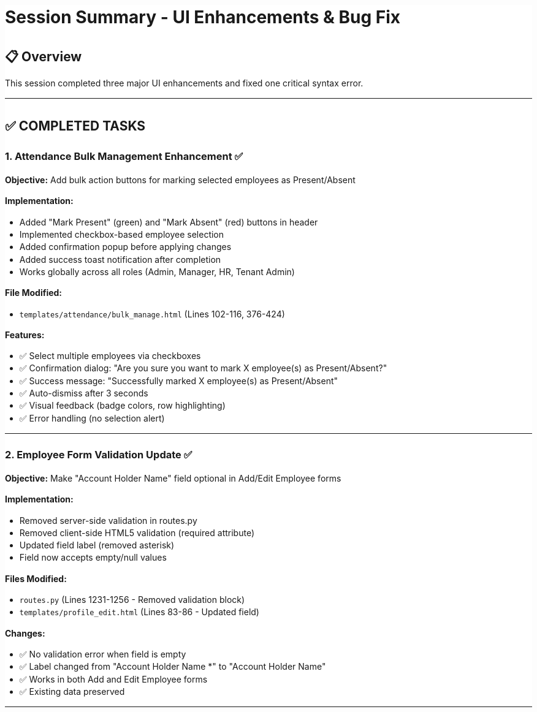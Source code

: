 # Session Summary - UI Enhancements & Bug Fix

## 📋 Overview

This session completed three major UI enhancements and fixed one critical syntax error.

---

## ✅ COMPLETED TASKS

### 1. Attendance Bulk Management Enhancement ✅

**Objective:** Add bulk action buttons for marking selected employees as Present/Absent

**Implementation:**
- Added "Mark Present" (green) and "Mark Absent" (red) buttons in header
- Implemented checkbox-based employee selection
- Added confirmation popup before applying changes
- Added success toast notification after completion
- Works globally across all roles (Admin, Manager, HR, Tenant Admin)

**File Modified:**
- `templates/attendance/bulk_manage.html` (Lines 102-116, 376-424)

**Features:**
- ✅ Select multiple employees via checkboxes
- ✅ Confirmation dialog: "Are you sure you want to mark X employee(s) as Present/Absent?"
- ✅ Success message: "Successfully marked X employee(s) as Present/Absent"
- ✅ Auto-dismiss after 3 seconds
- ✅ Visual feedback (badge colors, row highlighting)
- ✅ Error handling (no selection alert)

---

### 2. Employee Form Validation Update ✅

**Objective:** Make "Account Holder Name" field optional in Add/Edit Employee forms

**Implementation:**
- Removed server-side validation in routes.py
- Removed client-side HTML5 validation (required attribute)
- Updated field label (removed asterisk)
- Field now accepts empty/null values

**Files Modified:**
- `routes.py` (Lines 1231-1256 - Removed validation block)
- `templates/profile_edit.html` (Lines 83-86 - Updated field)

**Changes:**
- ✅ No validation error when field is empty
- ✅ Label changed from "Account Holder Name *" to "Account Holder Name"
- ✅ Works in both Add and Edit Employee forms
- ✅ Existing data preserved

---
